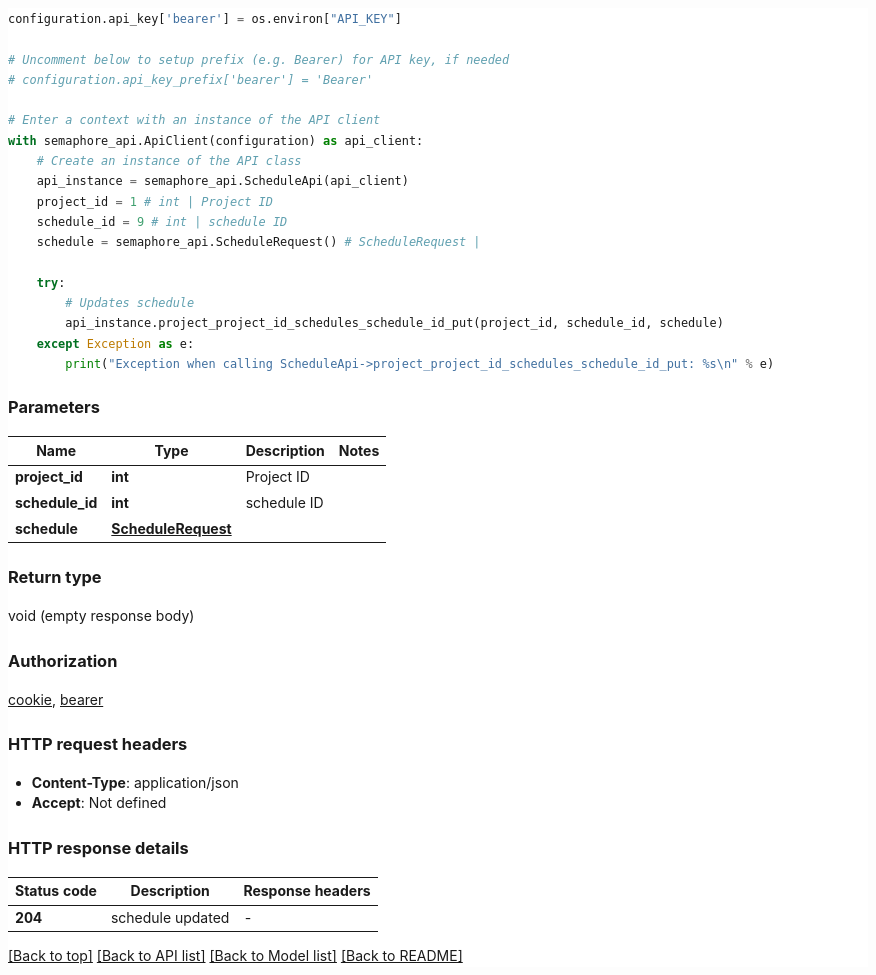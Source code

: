 ```python
configuration.api_key['bearer'] = os.environ["API_KEY"]

# Uncomment below to setup prefix (e.g. Bearer) for API key, if needed
# configuration.api_key_prefix['bearer'] = 'Bearer'

# Enter a context with an instance of the API client
with semaphore_api.ApiClient(configuration) as api_client:
    # Create an instance of the API class
    api_instance = semaphore_api.ScheduleApi(api_client)
    project_id = 1 # int | Project ID
    schedule_id = 9 # int | schedule ID
    schedule = semaphore_api.ScheduleRequest() # ScheduleRequest | 

    try:
        # Updates schedule
        api_instance.project_project_id_schedules_schedule_id_put(project_id, schedule_id, schedule)
    except Exception as e:
        print("Exception when calling ScheduleApi->project_project_id_schedules_schedule_id_put: %s\n" % e)
```



### Parameters

Name | Type | Description  | Notes
------------- | ------------- | ------------- | -------------
 **project_id** | **int**| Project ID | 
 **schedule_id** | **int**| schedule ID | 
 **schedule** | [**ScheduleRequest**](ScheduleRequest.md)|  | 

### Return type

void (empty response body)

### Authorization

[cookie](../README.md#cookie), [bearer](../README.md#bearer)

### HTTP request headers

 - **Content-Type**: application/json
 - **Accept**: Not defined

### HTTP response details
| Status code | Description | Response headers |
|-------------|-------------|------------------|
**204** | schedule updated |  -  |

[[Back to top]](#) [[Back to API list]](../README.md#documentation-for-api-endpoints) [[Back to Model list]](../README.md#documentation-for-models) [[Back to README]](../README.md)

